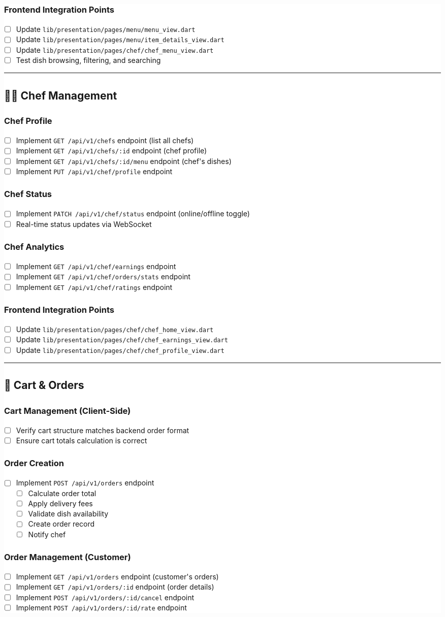 ### Frontend Integration Points
- [ ] Update `lib/presentation/pages/menu/menu_view.dart`
- [ ] Update `lib/presentation/pages/menu/item_details_view.dart`
- [ ] Update `lib/presentation/pages/chef/chef_menu_view.dart`
- [ ] Test dish browsing, filtering, and searching

---

## 👨‍🍳 Chef Management

### Chef Profile
- [ ] Implement `GET /api/v1/chefs` endpoint (list all chefs)
- [ ] Implement `GET /api/v1/chefs/:id` endpoint (chef profile)
- [ ] Implement `GET /api/v1/chefs/:id/menu` endpoint (chef's dishes)
- [ ] Implement `PUT /api/v1/chef/profile` endpoint

### Chef Status
- [ ] Implement `PATCH /api/v1/chef/status` endpoint (online/offline toggle)
- [ ] Real-time status updates via WebSocket

### Chef Analytics
- [ ] Implement `GET /api/v1/chef/earnings` endpoint
- [ ] Implement `GET /api/v1/chef/orders/stats` endpoint
- [ ] Implement `GET /api/v1/chef/ratings` endpoint

### Frontend Integration Points
- [ ] Update `lib/presentation/pages/chef/chef_home_view.dart`
- [ ] Update `lib/presentation/pages/chef/chef_earnings_view.dart`
- [ ] Update `lib/presentation/pages/chef/chef_profile_view.dart`

---

## 🛒 Cart & Orders

### Cart Management (Client-Side)
- [ ] Verify cart structure matches backend order format
- [ ] Ensure cart totals calculation is correct

### Order Creation
- [ ] Implement `POST /api/v1/orders` endpoint
  - [ ] Calculate order total
  - [ ] Apply delivery fees
  - [ ] Validate dish availability
  - [ ] Create order record
  - [ ] Notify chef

### Order Management (Customer)
- [ ] Implement `GET /api/v1/orders` endpoint (customer's orders)
- [ ] Implement `GET /api/v1/orders/:id` endpoint (order details)
- [ ] Implement `POST /api/v1/orders/:id/cancel` endpoint
- [ ] Implement `POST /api/v1/orders/:id/rate` endpoint
